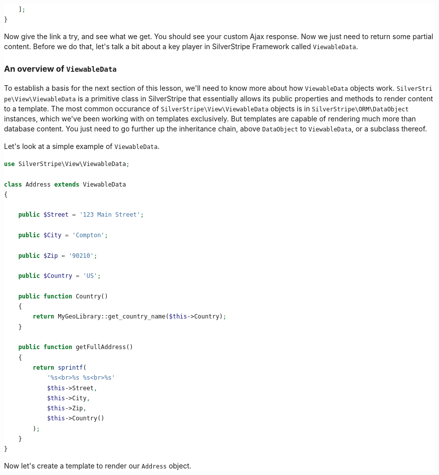```php
    ];
}
```

Now give the link a try, and see what we get. You should see your custom Ajax response. Now we just need to return some partial content. Before we do that, let's talk a bit about a key player in SilverStripe Framework called `ViewableData`.

### An overview of `ViewableData`

To establish a basis for the next section of this lesson, we'll need to know more about how `ViewableData` objects work. `SilverStripe\View\ViewableData` is a primitive class in SilverStripe that essentially allows its public properties and methods to render content to a template. The most common occurance of `SilverStripe\View\ViewableData` objects is in `SilverStripe\ORM\DataObject` instances, which we've been working with on templates exclusively. But templates are capable of rendering much more than database content. You just need to go further up the inheritance chain, above `DataObject` to `ViewableData`, or a subclass thereof.

Let's look at a simple example of `ViewableData`.

```php
use SilverStripe\View\ViewableData;

class Address extends ViewableData
{

    public $Street = '123 Main Street';

    public $City = 'Compton';

    public $Zip = '90210';

    public $Country = 'US';

    public function Country()
    {
        return MyGeoLibrary::get_country_name($this->Country);
    }

    public function getFullAddress()
    {
        return sprintf(
            '%s<br>%s %s<br>%s'
            $this->Street,
            $this->City,
            $this->Zip,
            $this->Country()
        );
    }
}
```

Now let's create a template to render our `Address` object.
